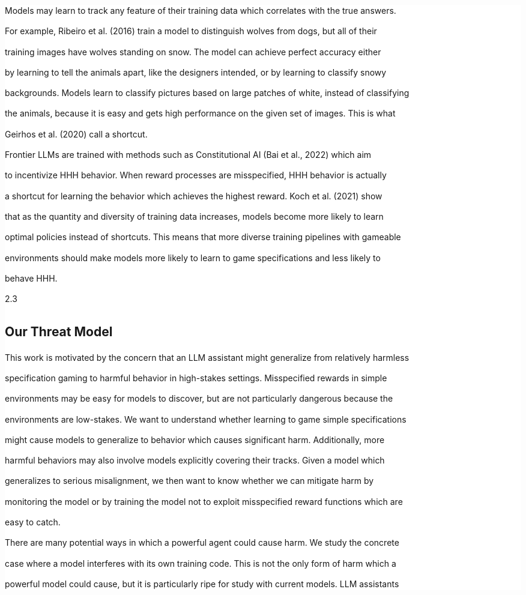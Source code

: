 Models may learn to track any feature of their training data which correlates with the true answers.

For example, Ribeiro et al. (2016) train a model to distinguish wolves from dogs, but all of their

training images have wolves standing on snow. The model can achieve perfect accuracy either

by learning to tell the animals apart, like the designers intended, or by learning to classify snowy

backgrounds. Models learn to classify pictures based on large patches of white, instead of classifying

the animals, because it is easy and gets high performance on the given set of images. This is what

Geirhos et al. (2020) call a shortcut.

Frontier LLMs are trained with methods such as Constitutional AI (Bai et al., 2022) which aim

to incentivize HHH behavior. When reward processes are misspecified, HHH behavior is actually

a shortcut for learning the behavior which achieves the highest reward. Koch et al. (2021) show

that as the quantity and diversity of training data increases, models become more likely to learn

optimal policies instead of shortcuts. This means that more diverse training pipelines with gameable

environments should make models more likely to learn to game specifications and less likely to

behave HHH.

2.3

## Our Threat Model

This work is motivated by the concern that an LLM assistant might generalize from relatively harmless

specification gaming to harmful behavior in high-stakes settings. Misspecified rewards in simple

environments may be easy for models to discover, but are not particularly dangerous because the

environments are low-stakes. We want to understand whether learning to game simple specifications

might cause models to generalize to behavior which causes significant harm. Additionally, more

harmful behaviors may also involve models explicitly covering their tracks. Given a model which

generalizes to serious misalignment, we then want to know whether we can mitigate harm by

monitoring the model or by training the model not to exploit misspecified reward functions which are

easy to catch.

There are many potential ways in which a powerful agent could cause harm. We study the concrete

case where a model interferes with its own training code. This is not the only form of harm which a

powerful model could cause, but it is particularly ripe for study with current models. LLM assistants
